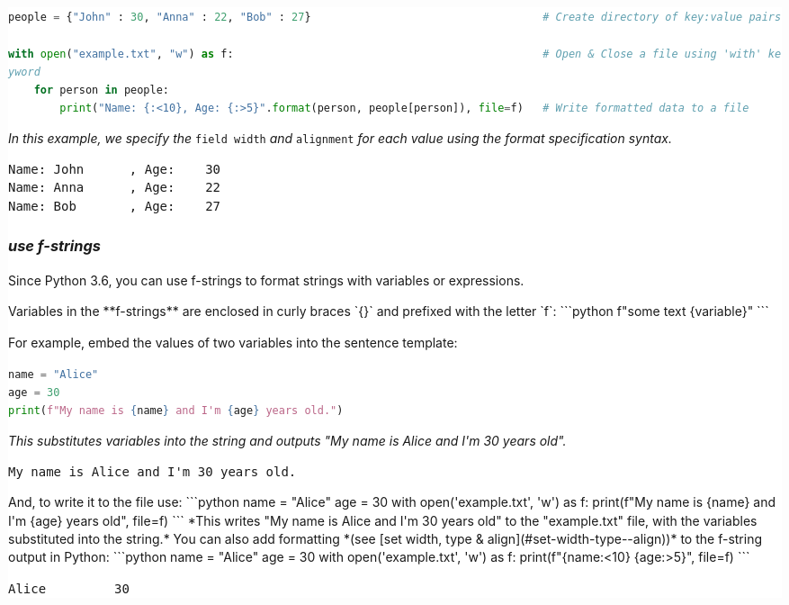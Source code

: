 ```python
people = {"John" : 30, "Anna" : 22, "Bob" : 27}                                    # Create directory of key:value pairs

with open("example.txt", "w") as f:                                                # Open & Close a file using 'with' keyword
    for person in people:
        print("Name: {:<10}, Age: {:>5}".format(person, people[person]), file=f)   # Write formatted data to a file
```
*In this example, we specify the* `field width` *and* `alignment` *for each value using the format specification syntax.*

<pre class="output mb-0 plain">
Name: John      , Age:    30
Name: Anna      , Age:    22
Name: Bob       , Age:    27
</pre>


### <b class="prefix-2"></b>*use f-strings*
Since Python 3.6, you can use f-strings to format strings with variables or expressions.

<div class="note" markdown="1">
Variables in the **f-strings** are enclosed in curly braces `{}` and prefixed with the letter `f`:
```python
f"some text {variable}"
```
</div>

For example, embed the values of two variables into the sentence template:
```python
name = "Alice"
age = 30
print(f"My name is {name} and I'm {age} years old.")
```
*This substitutes variables into the string and outputs "My name is Alice and I'm 30 years old".*
<pre class="output mb-0 plain">
My name is Alice and I'm 30 years old.
</pre>

<base class="mt">
And, to write it to the file use:
```python
name = "Alice"
age = 30
with open('example.txt', 'w') as f:
    print(f"My name is {name} and I'm {age} years old", file=f)
```
*This writes "My name is Alice and I'm 30 years old" to the "example.txt" file, with the variables substituted into the string.*

<base class="mt">
You can also add formatting *(see [set width, type & align](#set-width-type--align))* to the f-string output in Python:
```python
name = "Alice"
age = 30
with open('example.txt', 'w') as f:
    print(f"{name:<10} {age:>5}", file=f)
```
<pre class="output mb-0 plain">
Alice         30
</pre>
